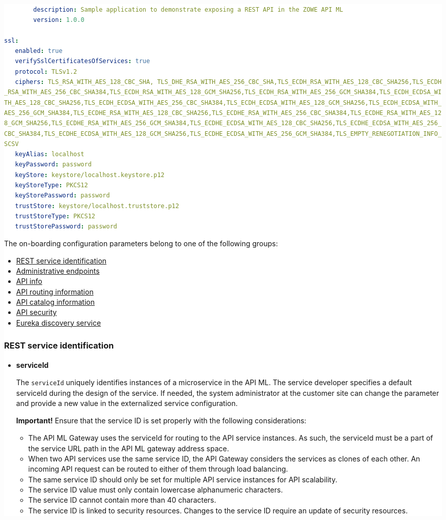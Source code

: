  ```yaml
         description: Sample application to demonstrate exposing a REST API in the ZOWE API ML
         version: 1.0.0

 ssl:
    enabled: true
    verifySslCertificatesOfServices: true
    protocol: TLSv1.2
    ciphers: TLS_RSA_WITH_AES_128_CBC_SHA, TLS_DHE_RSA_WITH_AES_256_CBC_SHA,TLS_ECDH_RSA_WITH_AES_128_CBC_SHA256,TLS_ECDH_RSA_WITH_AES_256_CBC_SHA384,TLS_ECDH_RSA_WITH_AES_128_GCM_SHA256,TLS_ECDH_RSA_WITH_AES_256_GCM_SHA384,TLS_ECDH_ECDSA_WITH_AES_128_CBC_SHA256,TLS_ECDH_ECDSA_WITH_AES_256_CBC_SHA384,TLS_ECDH_ECDSA_WITH_AES_128_GCM_SHA256,TLS_ECDH_ECDSA_WITH_AES_256_GCM_SHA384,TLS_ECDHE_RSA_WITH_AES_128_CBC_SHA256,TLS_ECDHE_RSA_WITH_AES_256_CBC_SHA384,TLS_ECDHE_RSA_WITH_AES_128_GCM_SHA256,TLS_ECDHE_RSA_WITH_AES_256_GCM_SHA384,TLS_ECDHE_ECDSA_WITH_AES_128_CBC_SHA256,TLS_ECDHE_ECDSA_WITH_AES_256_CBC_SHA384,TLS_ECDHE_ECDSA_WITH_AES_128_GCM_SHA256,TLS_ECDHE_ECDSA_WITH_AES_256_GCM_SHA384,TLS_EMPTY_RENEGOTIATION_INFO_SCSV
    keyAlias: localhost
    keyPassword: password
    keyStore: keystore/localhost.keystore.p12
    keyStoreType: PKCS12
    keyStorePassword: password
    trustStore: keystore/localhost.truststore.p12
    trustStoreType: PKCS12
    trustStorePassword: password
 ```

The on-boarding configuration parameters belong to one of the following groups:

- [REST service identification](rest-service-identification) 
- [Administrative endpoints](administrative-endpoints)
- [API info](api-info)
- [API routing information](api-routing-information)
- [API catalog information](api-catalog-information)
- [API security](api-security)
- [Eureka discovery service](eureka-discovery-service) 

### REST service identification

* **serviceId**
    
    The `serviceId` uniquely identifies instances of a microservice in the API ML.
    The service developer specifies a default serviceId during the design of the service. 
    If needed, the system administrator at the customer site can change the parameter and provide a new value in the externalized service configuration.
            
    **Important!**  Ensure that the service ID is set properly with the following considerations:
    
    * The API ML Gateway uses the serviceId for routing to the API service instances.
      As such, the serviceId must be a part of the service URL path in the API ML gateway address space. 
    * When two API services use the same service ID, the API Gateway considers the services as clones of each other. 
      An incoming API request can be routed to either of them through load balancing.
    * The same service ID should only be set for multiple API service instances for API scalability.
    * The service ID value must only contain lowercase alphanumeric characters.
    * The service ID cannot contain more than 40 characters.
    * The service ID is linked to security resources. Changes to the service ID require an update of security resources.
        